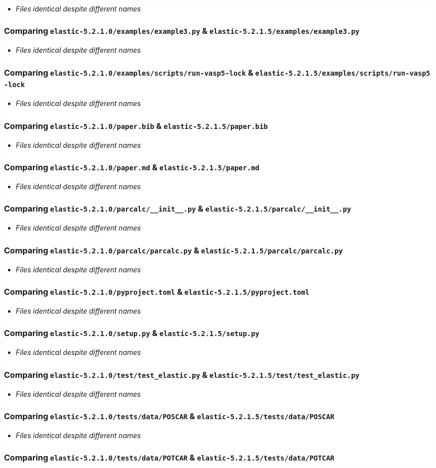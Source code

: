  * *Files identical despite different names*

### Comparing `elastic-5.2.1.0/examples/example3.py` & `elastic-5.2.1.5/examples/example3.py`

 * *Files identical despite different names*

### Comparing `elastic-5.2.1.0/examples/scripts/run-vasp5-lock` & `elastic-5.2.1.5/examples/scripts/run-vasp5-lock`

 * *Files identical despite different names*

### Comparing `elastic-5.2.1.0/paper.bib` & `elastic-5.2.1.5/paper.bib`

 * *Files identical despite different names*

### Comparing `elastic-5.2.1.0/paper.md` & `elastic-5.2.1.5/paper.md`

 * *Files identical despite different names*

### Comparing `elastic-5.2.1.0/parcalc/__init__.py` & `elastic-5.2.1.5/parcalc/__init__.py`

 * *Files identical despite different names*

### Comparing `elastic-5.2.1.0/parcalc/parcalc.py` & `elastic-5.2.1.5/parcalc/parcalc.py`

 * *Files identical despite different names*

### Comparing `elastic-5.2.1.0/pyproject.toml` & `elastic-5.2.1.5/pyproject.toml`

 * *Files identical despite different names*

### Comparing `elastic-5.2.1.0/setup.py` & `elastic-5.2.1.5/setup.py`

 * *Files identical despite different names*

### Comparing `elastic-5.2.1.0/test/test_elastic.py` & `elastic-5.2.1.5/test/test_elastic.py`

 * *Files identical despite different names*

### Comparing `elastic-5.2.1.0/tests/data/POSCAR` & `elastic-5.2.1.5/tests/data/POSCAR`

 * *Files identical despite different names*

### Comparing `elastic-5.2.1.0/tests/data/POTCAR` & `elastic-5.2.1.5/tests/data/POTCAR`
